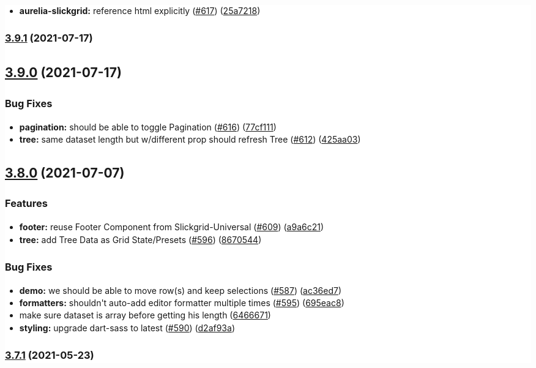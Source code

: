* **aurelia-slickgrid:** reference html explicitly ([#617](https://github.com/ghiscoding/aurelia-slickgrid/issues/617)) ([25a7218](https://github.com/ghiscoding/aurelia-slickgrid/commit/25a7218f749a1e45fd268fb6c58511d7f263e0c1))

### [3.9.1](https://github.com/ghiscoding/aurelia-slickgrid/compare/v3.9.0...v3.9.1) (2021-07-17)

## [3.9.0](https://github.com/ghiscoding/aurelia-slickgrid/compare/v3.8.0...v3.9.0) (2021-07-17)


### Bug Fixes

* **pagination:** should be able to toggle Pagination ([#616](https://github.com/ghiscoding/aurelia-slickgrid/issues/616)) ([77cf111](https://github.com/ghiscoding/aurelia-slickgrid/commit/77cf11166056f9edce5c7330c82168ee42b6bb34))
* **tree:** same dataset length but w/different prop should refresh Tree ([#612](https://github.com/ghiscoding/aurelia-slickgrid/issues/612)) ([425aa03](https://github.com/ghiscoding/aurelia-slickgrid/commit/425aa0310839e2f1106e4174dddc95e094751892))

## [3.8.0](https://github.com/ghiscoding/aurelia-slickgrid/compare/v3.7.1...v3.8.0) (2021-07-07)


### Features

* **footer:** reuse Footer Component from Slickgrid-Universal ([#609](https://github.com/ghiscoding/aurelia-slickgrid/issues/609)) ([a9a6c21](https://github.com/ghiscoding/aurelia-slickgrid/commit/a9a6c21e15e9eb96d2dab1e8a14af53e32262b88))
* **tree:** add Tree Data as Grid State/Presets ([#596](https://github.com/ghiscoding/aurelia-slickgrid/issues/596)) ([8670544](https://github.com/ghiscoding/aurelia-slickgrid/commit/86705443952b46cb74555310d9bf3566f77d31ae))


### Bug Fixes

* **demo:** we should be able to move row(s) and keep selections ([#587](https://github.com/ghiscoding/aurelia-slickgrid/issues/587)) ([ac36ed7](https://github.com/ghiscoding/aurelia-slickgrid/commit/ac36ed755d24f02ea3fedbe8a0302d859ea97f88))
* **formatters:** shouldn't auto-add editor formatter multiple times ([#595](https://github.com/ghiscoding/aurelia-slickgrid/issues/595)) ([695eac8](https://github.com/ghiscoding/aurelia-slickgrid/commit/695eac8122d002e1f42420f122057c288aea96c7))
* make sure dataset is array before getting his length ([6466671](https://github.com/ghiscoding/aurelia-slickgrid/commit/646667131c0d09ec1f6e6c2a45e560d085813272))
* **styling:** upgrade dart-sass to latest ([#590](https://github.com/ghiscoding/aurelia-slickgrid/issues/590)) ([d2af93a](https://github.com/ghiscoding/aurelia-slickgrid/commit/d2af93a9c9ca5221c65ec636d7e89879c6e0409a))

### [3.7.1](https://github.com/ghiscoding/aurelia-slickgrid/compare/v3.7.0...v3.7.1) (2021-05-23)

